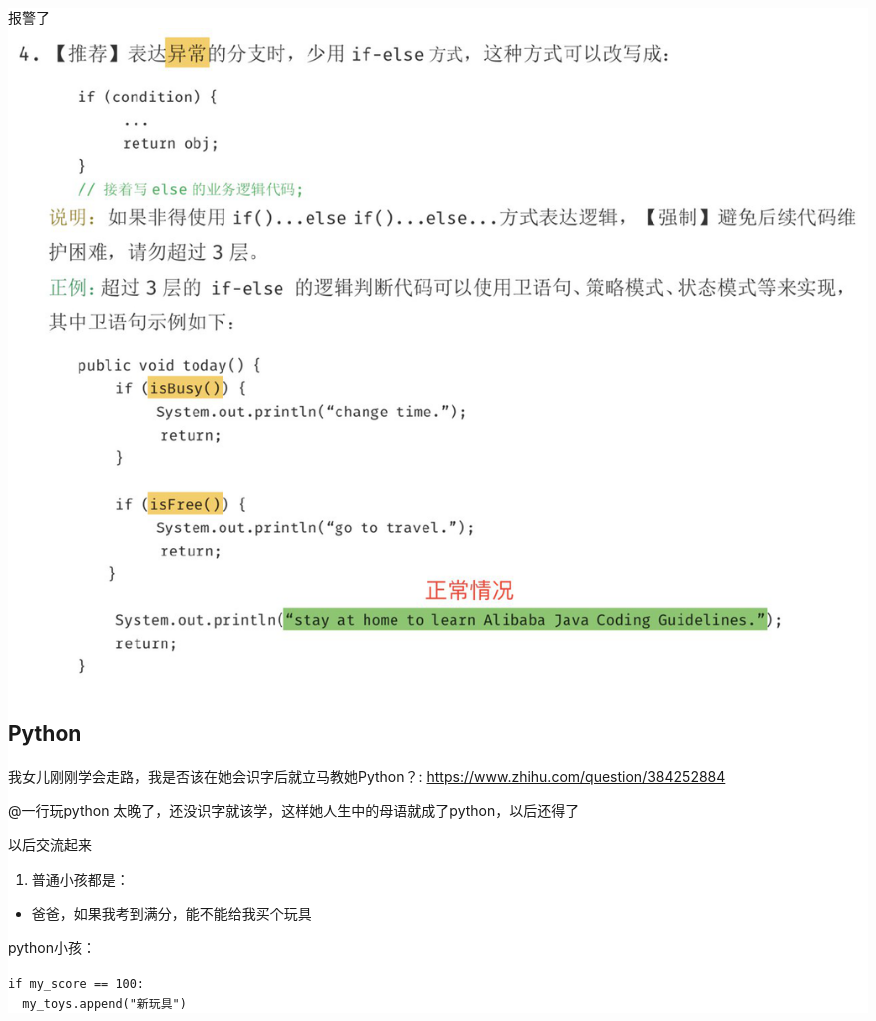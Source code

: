报警了 ![](../../images/coding/coding/coding_ifelse_alibaba_home.jpg)

## Python

我女儿刚刚学会走路，我是否该在她会识字后就立马教她Python？: https://www.zhihu.com/question/384252884

@一行玩python 太晚了，还没识字就该学，这样她人生中的母语就成了python，以后还得了

以后交流起来

1. 普通小孩都是：

- 爸爸，如果我考到满分，能不能给我买个玩具

python小孩：

```python3
if my_score == 100:
  my_toys.append("新玩具")
```
